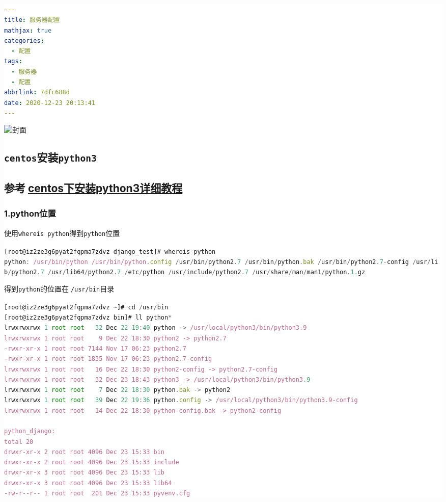 ```yaml
---
title: 服务器配置
mathjax: true
categories:
  - 配置
tags:
  - 服务器
  - 配置
abbrlink: 7dfc688d
date: 2020-12-23 20:13:41
---
```


<meta name = "referrer" content = "no-referrer" />

![封面](https://wx1.sinaimg.cn/mw690/008448CXly1gly1xz1blfj30u011ik2x.jpg)



## `centos`安装`python3`

## 参考 [centos下安装python3详细教程](https://blog.csdn.net/t8116189520/article/details/81976755)

### 1.python位置

使用`whereis python`得到`python`位置

```js
[root@iz2ze3g6pyat2fqpma7zdvz django_test]# whereis python
python: /usr/bin/python /usr/bin/python.config /usr/bin/python2.7 /usr/bin/python.bak /usr/bin/python2.7-config /usr/lib/python2.7 /usr/lib64/python2.7 /etc/python /usr/include/python2.7 /usr/share/man/man1/python.1.gz
```

得到`python`的位置在 `/usr/bin`目录

```js
[root@iz2ze3g6pyat2fqpma7zdvz ~]# cd /usr/bin
[root@iz2ze3g6pyat2fqpma7zdvz bin]# ll python*
lrwxrwxrwx 1 root root   32 Dec 22 19:40 python -> /usr/local/python3/bin/python3.9
lrwxrwxrwx 1 root root    9 Dec 22 18:30 python2 -> python2.7
-rwxr-xr-x 1 root root 7144 Nov 17 06:23 python2.7
-rwxr-xr-x 1 root root 1835 Nov 17 06:23 python2.7-config
lrwxrwxrwx 1 root root   16 Dec 22 18:30 python2-config -> python2.7-config
lrwxrwxrwx 1 root root   32 Dec 23 18:43 python3 -> /usr/local/python3/bin/python3.9
lrwxrwxrwx 1 root root    7 Dec 22 18:30 python.bak -> python2
lrwxrwxrwx 1 root root   39 Dec 22 19:36 python.config -> /usr/local/python3/bin/python3.9-config
lrwxrwxrwx 1 root root   14 Dec 22 18:30 python-config.bak -> python2-config

python_django:
total 20
drwxr-xr-x 2 root root 4096 Dec 23 15:33 bin
drwxr-xr-x 2 root root 4096 Dec 23 15:33 include
drwxr-xr-x 3 root root 4096 Dec 23 15:33 lib
drwxr-xr-x 3 root root 4096 Dec 23 15:33 lib64
-rw-r--r-- 1 root root  201 Dec 23 15:33 pyvenv.cfg
```
